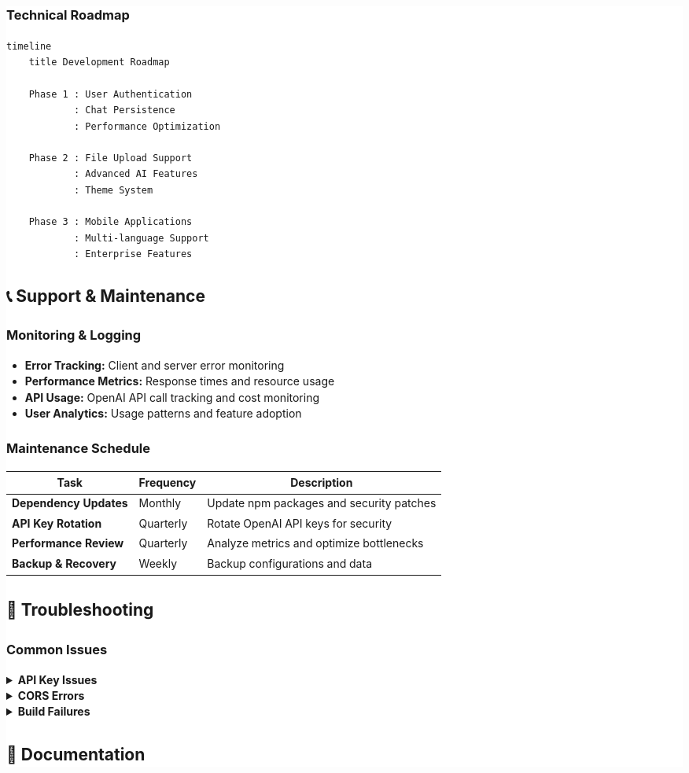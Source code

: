 ### Technical Roadmap

```mermaid
timeline
    title Development Roadmap
    
    Phase 1 : User Authentication
            : Chat Persistence
            : Performance Optimization
            
    Phase 2 : File Upload Support
            : Advanced AI Features
            : Theme System
            
    Phase 3 : Mobile Applications
            : Multi-language Support
            : Enterprise Features
```

## 📞 Support & Maintenance

### Monitoring & Logging
- **Error Tracking:** Client and server error monitoring
- **Performance Metrics:** Response times and resource usage
- **API Usage:** OpenAI API call tracking and cost monitoring
- **User Analytics:** Usage patterns and feature adoption

### Maintenance Schedule

| Task | Frequency | Description |
|------|-----------|-------------|
| **Dependency Updates** | Monthly | Update npm packages and security patches |
| **API Key Rotation** | Quarterly | Rotate OpenAI API keys for security |
| **Performance Review** | Quarterly | Analyze metrics and optimize bottlenecks |
| **Backup & Recovery** | Weekly | Backup configurations and data |

## 🐛 Troubleshooting

### Common Issues

<details><summary><strong>API Key Issues</strong></summary></details>

<details><summary><strong>CORS Errors</strong></summary></details>

<details><summary><strong>Build Failures</strong></summary></details>

## 📄 Documentation
